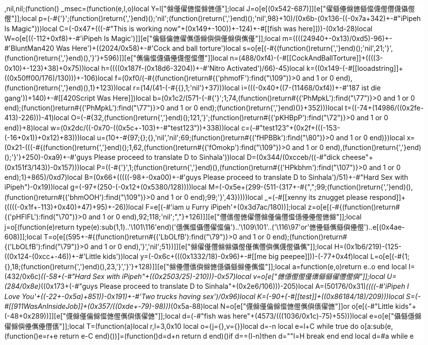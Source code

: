 ,nil,nil;(function() _msec=(function(e,l,o)local Y=l["㒙㒗㒛㒣㒠㒙㒣㒚"];local J=o[e[(0x542-687)]][e["㒛㒡㒦㒙㒣㒡㒠㒝㒘㒥㒝㒤㒘㒘"]];local p=(-#{'}';(function()return{','}end)();'nil';(function()return{','}end)();'nil',98}+10)/(0x6b-(0x136-((-0x7a+342)+-#"iPipeh Is Magic")))local C=(-0x47+(((-#"This is working now"+(0x149+-100))+-124)+-#[[fish was here]]))-(0x1d-28)local W=o[e[((-112+0xf8)+-#'iPipeh Is Magic')]][e["㒢㒡㒢㒣㒛㒞㒚㒙㒜㒜㒗㒙㒜㒞㒗"]];local m=((((24940+-0x13)/0xd5)-96)+-#'BluntMan420 Was Here')+((2024/0x58)+-#'Cock and ball torture')local s=o[e[(-#{(function()return{','}end)();'nil',21;'}',(function()return{','}end)(),'}'}+596)]][e["㒞㒢㒠㒝㒤㒦㒝㒘㒠㒥"]]local n=(488/0xf4)-(-#[[CockAndBallTorture]]+((((3-0x10)+-123)+38)+0x75))local h=((((0x187f-(0x18d6-3204))+-#'Nitro Activated')/66)-45)local k=((0x149-(-#[[looadstring]]+((0x50ff00/176)/130)))+-106)local f=(0xf0/(-#{(function()return#{('phmofF'):find("\109")}>0 and 1 or 0 end),(function()return{','}end)(),1}+123))local r=(14/(41-(-#{{},1;'nil'}+37)))local i=(((-0x40+((7-(11468/0xf4))+-#'187 ist die gang'))+140)+-#[[420Script Was Here]])local b=(0x1c2/(571-(-#{'}';1;74,(function()return#{('PhMpkL'):find("\77")}>0 and 1 or 0 end);(function()return#{('PhMpkL'):find("\77")}>0 and 1 or 0 end);(function()return{','}end)()}+352)))local t=((-74+(14986/((0x2fe-413)-226)))-41)local O=(-#{32,(function()return{','}end)();121,'}';(function()return#{('pKHBpP'):find("\72")}>0 and 1 or 0 end)}+8)local w=(0x2dc/((-0x70-((0x5c+-103)+-#"test123"))+338))local c=(-#"test123"+(0x2f+(((-153-(-16+0x1))+0x12)+83)))local u=(10+-#{97;{};{},'nil','nil';69;(function()return#{('fHPBBk'):find("\80")}>0 and 1 or 0 end)})local x=(0x21-(((-#{(function()return{','}end)();1,62,(function()return#{('fOmokp'):find("\109")}>0 and 1 or 0 end),(function()return{','}end)();'}'}+250)-0xa9)+-#'guys Please proceed to translate D to Sinhala'))local D=(0x344/(0xcceb/((-#"dick cheese"+(0x151f3/143))-0x157)))local P=((-#{'}',1;(function()return{','}end)(),(function()return#{('HPkbhm'):find("\107")}>0 and 1 or 0 end);1}+865)/0xd7)local B=(0x66+(((((-98+-0xa00)+-#'guys Please proceed to translate D to Sinhala')/51)+-#"Hard Sex with iPipeh")-0x19))local g=(-97+(250-(-0x12+(0x5380/128))))local M=(-0x5e+(299-(511-(317+-#{",";99;(function()return{','}end)(),(function()return#{('bhmOOH'):find("\109")}>0 and 1 or 0 end);99;'}',43}))))local _=(-#[[xenny its znugget please respond]]+(((((-0x1f+-113)+0x40)+47)+95)+-26))local F=e[(-#'iam u Furry iPipeh'+(0x3d7ac/180))];local z=o[e[(-#{(function()return#{('pHFlFL'):find("\70")}>0 and 1 or 0 end),92;118;'nil';","}+126)]][e["㒥㒟㒘㒣㒛㒥㒙㒗㒢㒥㒠㒚㒦㒦㒘㒣㒙"]];local j=o[(function(e)return type(e):sub(1,1)..'\101\116'end)('㒚㒞㒠㒤㒥㒛㒠㒢')..'\109\101'..('\116\97'or'㒣㒦㒡㒞㒡㒜㒦㒘')..e[(0x4ae-608)]];local T=o[e[(595+-#{(function()return#{('LbOLfB'):find("\79")}>0 and 1 or 0 end);(function()return#{('LbOLfB'):find("\79")}>0 and 1 or 0 end),'}','nil';51})]][e["㒙㒛㒗㒥㒙㒙㒤㒘㒗㒞㒥㒜㒞㒝㒘㒤㒞"]];local H=(0x1b6/219)-(125-((0x124-(0xcc+-46))+-#'Little kids'))local y=(-0x6c+(((0x1332/18)-0x96)+-#[[me big peepee]]))-(-77+0x4f)local L=o[e[(-#{1;{},18;(function()return{','}end)(),23,'}','}'}+128)]][e["㒙㒦㒥㒟㒜㒙㒣㒚㒤㒡㒙㒦㒞㒠"]];local a=function(e,o)return e..o end local I=(432/0x6c)*((-58+(-#"Hard Sex with iPipeh"+((0x2503/25)-210)))-0x57)local v=o[e["㒣㒚㒘㒘㒗㒟㒡㒡㒛㒥㒘㒜"]];local U=(284/0x8e)*((0x173+(-#"guys Please proceed to translate D to Sinhala"+(0x2e6/106)))-205)local A=(50176/0x31)*((((-#'iPipeh I Love You'+((-22+-0x5a)+851))-0x191)+-#'Two trucks having sex')/0x96)local K=(-90+(-#[[test]]+((0x86184/18)/209)))local S=(-#[[911WasAnInsideJob]]+(0x357/((0xde+-79)-98)))*(0x5a-88)local N=o[e["㒝㒙㒗㒢㒙㒠㒣㒘㒞㒜㒟㒛㒣"]]or o[e[(-#"Little kids"+(-48+0x289))]][e["㒝㒙㒗㒢㒙㒠㒣㒘㒞㒜㒟㒛㒣"]];local d=(-#"fish was here"+(4573/(((1036/0x1c)-75)+55)))local e=o[e["㒤㒡㒚㒙㒛㒙㒜㒦㒞㒦㒥㒟"]];local T=(function(a)local r,l=3,0x10 local o={j={},v={}}local d=-n local e=l+C while true do o[a:sub(e,(function()e=r+e return e-C end)())]=(function()d=d+n return d end)()if d==(I-n)then d=""l=H break end end local d=#a while
e